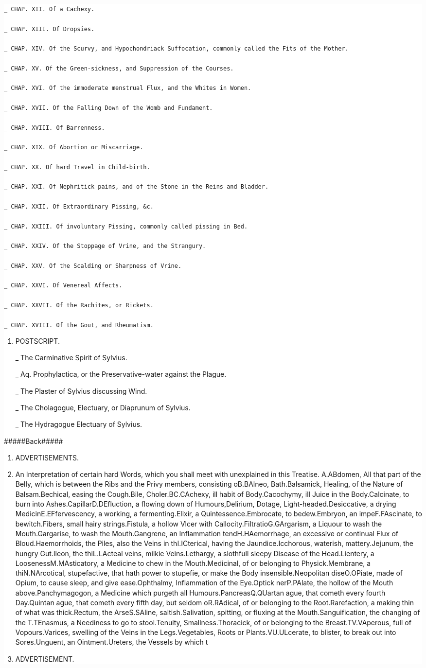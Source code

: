     _ CHAP. XII. Of a Cachexy.

    _ CHAP. XIII. Of Dropsies.

    _ CHAP. XIV. Of the Scurvy, and Hypochondriack Suffocation, commonly called the Fits of the Mother.

    _ CHAP. XV. Of the Green-sickness, and Suppression of the Courses.

    _ CHAP. XVI. Of the immoderate menstrual Flux, and the Whites in Women.

    _ CHAP. XVII. Of the Falling Down of the Womb and Fundament.

    _ CHAP. XVIII. Of Barrenness.

    _ CHAP. XIX. Of Abortion or Miscarriage.

    _ CHAP. XX. Of hard Travel in Child-birth.

    _ CHAP. XXI. Of Nephritick pains, and of the Stone in the Reins and Bladder.

    _ CHAP. XXII. Of Extraordinary Pissing, &c.

    _ CHAP. XXIII. Of involuntary Pissing, commonly called pissing in Bed.

    _ CHAP. XXIV. Of the Stoppage of Vrine, and the Strangury.

    _ CHAP. XXV. Of the Scalding or Sharpness of Vrine.

    _ CHAP. XXVI. Of Venereal Affects.

    _ CHAP. XXVII. Of the Rachites, or Rickets.

    _ CHAP. XVIII. Of the Gout, and Rheumatism.

1. POSTSCRIPT.

    _ The Carminative Spirit of Sylvius.

    _ Aq. Prophylactica, or the Preservative-water against the Plague.

    _ The Plaster of Sylvius discussing Wind.

    _ The Cholagogue, Electuary, or Diaprunum of Sylvius.

    _ The Hydragogue Electuary of Sylvius.

#####Back#####

1. ADVERTISEMENTS.

1. An Interpretation of certain hard Words, which you shall meet with unexplained in this Treatise.
A.ABdomen, All that part of the Belly, which is between the Ribs and the Privy members, consisting oB.BAlneo, Bath.Balsamick, Healing, of the Nature of Balsam.Bechical, easing the Cough.Bile, Choler.BC.CAchexy, ill habit of Body.Cacochymy, ill Juice in the Body.Calcinate, to burn into Ashes.CapillarD.DEfluction, a flowing down of Humours,Delirium, Dotage, Light-headed.Desiccative, a drying MedicinE.EFfervescency, a working, a fermenting.Elixir, a Quintessence.Embrocate, to bedew.Embryon, an impeF.FAscinate, to bewitch.Fibers, small hairy strings.Fistula, a hollow Vlcer with Callocity.FiltratioG.GArgarism, a Liquour to wash the Mouth.Gargarise, to wash the Mouth.Gangrene, an Inflammation tendH.HAemorrhage, an excessive or continual Flux of Bloud.Haemorrhoids, the Piles, also the Veins in thI.ICterical, having the Jaundice.Icchorous, waterish, mattery.Jejunum, the hungry Gut.Ileon, the thiL.LActeal veins, milkie Veins.Lethargy, a slothfull sleepy Disease of the Head.Lientery, a LoosenessM.MAsticatory, a Medicine to chew in the Mouth.Medicinal, of or belonging to Physick.Membrane, a thiN.NArcotical, stupefactive, that hath power to stupefie, or make the Body insensible.Neopolitan diseO.OPiate, made of Opium, to cause sleep, and give ease.Ophthalmy, Inflammation of the Eye.Optick nerP.PAlate, the hollow of the Mouth above.Panchymagogon, a Medicine which purgeth all Humours.PancreasQ.QUartan ague, that cometh every fourth Day.Quintan ague, that cometh every fifth day, but seldom oR.RAdical, of or belonging to the Root.Rarefaction, a making thin of what was thick.Rectum, the ArseS.SAline, saltish.Salivation, spitting, or fluxing at the Mouth.Sanguification, the changing of the T.TEnasmus, a Neediness to go to stool.Tenuity, Smallness.Thoracick, of or belonging to the Breast.TV.VAperous, full of Vopours.Varices, swelling of the Veins in the Legs.Vegetables, Roots or Plants.VU.ULcerate, to blister, to break out into Sores.Unguent, an Ointment.Ureters, the Vessels by which t
1. ADVERTISEMENT.

